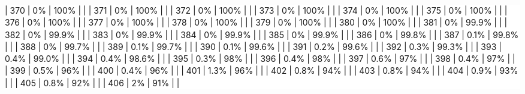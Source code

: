 | 370 | 0% | 100% |  |
| 371 | 0% | 100% |  |
| 372 | 0% | 100% |  |
| 373 | 0% | 100% |  |
| 374 | 0% | 100% |  |
| 375 | 0% | 100% |  |
| 376 | 0% | 100% |  |
| 377 | 0% | 100% |  |
| 378 | 0% | 100% |  |
| 379 | 0% | 100% |  |
| 380 | 0% | 100% |  |
| 381 | 0% | 99.9% |  |
| 382 | 0% | 99.9% |  |
| 383 | 0% | 99.9% |  |
| 384 | 0% | 99.9% |  |
| 385 | 0% | 99.9% |  |
| 386 | 0% | 99.8% |  |
| 387 | 0.1% | 99.8% |  |
| 388 | 0% | 99.7% |  |
| 389 | 0.1% | 99.7% |  |
| 390 | 0.1% | 99.6% |  |
| 391 | 0.2% | 99.6% |  |
| 392 | 0.3% | 99.3% |  |
| 393 | 0.4% | 99.0% |  |
| 394 | 0.4% | 98.6% |  |
| 395 | 0.3% | 98% |  |
| 396 | 0.4% | 98% |  |
| 397 | 0.6% | 97% |  |
| 398 | 0.4% | 97% |  |
| 399 | 0.5% | 96% |  |
| 400 | 0.4% | 96% |  |
| 401 | 1.3% | 96% |  |
| 402 | 0.8% | 94% |  |
| 403 | 0.8% | 94% |  |
| 404 | 0.9% | 93% |  |
| 405 | 0.8% | 92% |  |
| 406 | 2% | 91% |  |